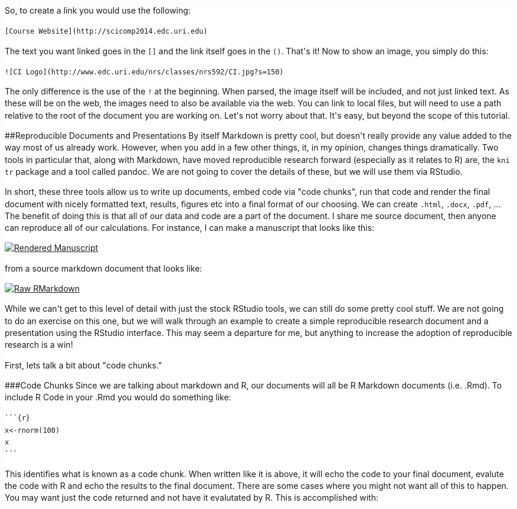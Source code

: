 So, to create a link you would use the following:

```
[Course Website](http://scicomp2014.edc.uri.edu)
```

The text you want linked goes in the `[]` and the link itself goes in the `()`.  That's it! Now to show an image, you simply do this:

```
![CI Logo](http://www.edc.uri.edu/nrs/classes/nrs592/CI.jpg?s=150)
```

The only difference is the use of the `!` at the beginning.  When parsed, the image itself will be included, and not just linked text.  As these will be on the web, the images need to also be available via the web.  You can link to local files, but will need to use a path relative to the root of the document you are working on.  Let's not worry about that. It's easy, but beyond the scope of this tutorial.

##Reproducible Documents and Presentations
By itself Markdown is pretty cool, but doesn't really provide any value added to the way most of us already work.  However, when you add in a few other things, it, in my opinion, changes things dramatically.  Two tools in particular that, along with Markdown, have moved reproducible research forward (especially as it relates to R) are, the `knitr` package and a tool called pandoc.  We are not going to cover the details of these, but we will use them via RStudio.  

In short, these three tools allow us to write up documents, embed code via "code chunks", run that code and render the final document with nicely formatted text, results, figures etc into a final format of our choosing.  We can create `.html`, `.docx`, `.pdf`, ...  The benefit of doing this is that all of our data and code are a part of the document.  I share me source document, then anyone can reproduce all of our calculations.  For instance, I can make a manuscript that looks like this:

[![Rendered Manuscript](/introR/figure/rendered.jpg)](/introR/figure/manuscript.pdf)

from a source markdown document that looks like:

[![Raw RMarkdown](/introR/figure/source.jpg)](/introR/figure/manuscript.Rmd)

While we can't get to this level of detail with just the stock RStudio tools, we can still do some pretty cool stuff.  We are not going to do an exercise on this one, but we will walk through an example to create a simple reproducible research document and a presentation using the RStudio interface.  This may seem a departure for me, but anything to increase the adoption of reproducible research is a win!

First, lets talk a bit about "code chunks."  

###Code Chunks
Since we are talking about markdown and R, our documents will all be R Markdown documents (i.e. .Rmd).  To include R Code in your .Rmd you would do something like:


    ```{r}
    x<-rnorm(100)
    x
    ```

This identifies what is known as a code chunk.  When written like it is above, it will echo the code to your final document, evalute the code with R and echo the results to the final document.  There are some cases where you might not want all of this to happen.  You may want just the code returned and not have it evalutated by R.  This is accomplished with:
